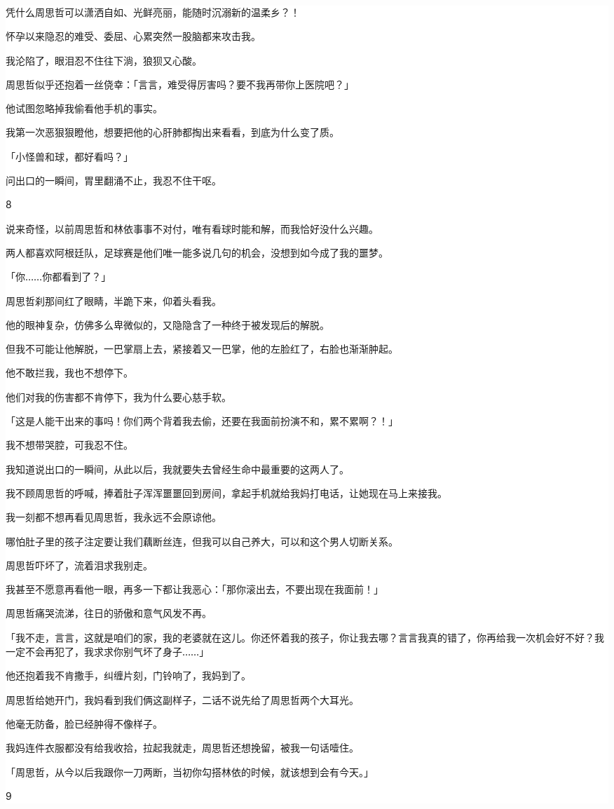 凭什么周思哲可以潇洒自如、光鲜亮丽，能随时沉溺新的温柔乡？！

怀孕以来隐忍的难受、委屈、心累突然一股脑都来攻击我。

我沦陷了，眼泪忍不住往下淌，狼狈又心酸。

周思哲似乎还抱着一丝侥幸：「言言，难受得厉害吗？要不我再带你上医院吧？」

他试图忽略掉我偷看他手机的事实。

我第一次恶狠狠瞪他，想要把他的心肝肺都掏出来看看，到底为什么变了质。

「小怪兽和球，都好看吗？」

问出口的一瞬间，胃里翻涌不止，我忍不住干呕。

8

说来奇怪，以前周思哲和林依事事不对付，唯有看球时能和解，而我恰好没什么兴趣。

两人都喜欢阿根廷队，足球赛是他们唯一能多说几句的机会，没想到如今成了我的噩梦。

「你……你都看到了？」

周思哲刹那间红了眼睛，半跪下来，仰着头看我。

他的眼神复杂，仿佛多么卑微似的，又隐隐含了一种终于被发现后的解脱。

但我不可能让他解脱，一巴掌扇上去，紧接着又一巴掌，他的左脸红了，右脸也渐渐肿起。

他不敢拦我，我也不想停下。

他们对我的伤害都不肯停下，我为什么要心慈手软。

「这是人能干出来的事吗！你们两个背着我去偷，还要在我面前扮演不和，累不累啊？！」

我不想带哭腔，可我忍不住。

我知道说出口的一瞬间，从此以后，我就要失去曾经生命中最重要的这两人了。

我不顾周思哲的呼喊，捧着肚子浑浑噩噩回到房间，拿起手机就给我妈打电话，让她现在马上来接我。

我一刻都不想再看见周思哲，我永远不会原谅他。

哪怕肚子里的孩子注定要让我们藕断丝连，但我可以自己养大，可以和这个男人切断关系。

周思哲吓坏了，流着泪求我别走。

我甚至不愿意再看他一眼，再多一下都让我恶心：「那你滚出去，不要出现在我面前！」

周思哲痛哭流涕，往日的骄傲和意气风发不再。

「我不走，言言，这就是咱们的家，我的老婆就在这儿。你还怀着我的孩子，你让我去哪？言言我真的错了，你再给我一次机会好不好？我一定不会再犯了，我求求你别气坏了身子……」

他还抱着我不肯撒手，纠缠片刻，门铃响了，我妈到了。

周思哲给她开门，我妈看到我们俩这副样子，二话不说先给了周思哲两个大耳光。

他毫无防备，脸已经肿得不像样子。

我妈连件衣服都没有给我收拾，拉起我就走，周思哲还想挽留，被我一句话噎住。

「周思哲，从今以后我跟你一刀两断，当初你勾搭林依的时候，就该想到会有今天。」

9
